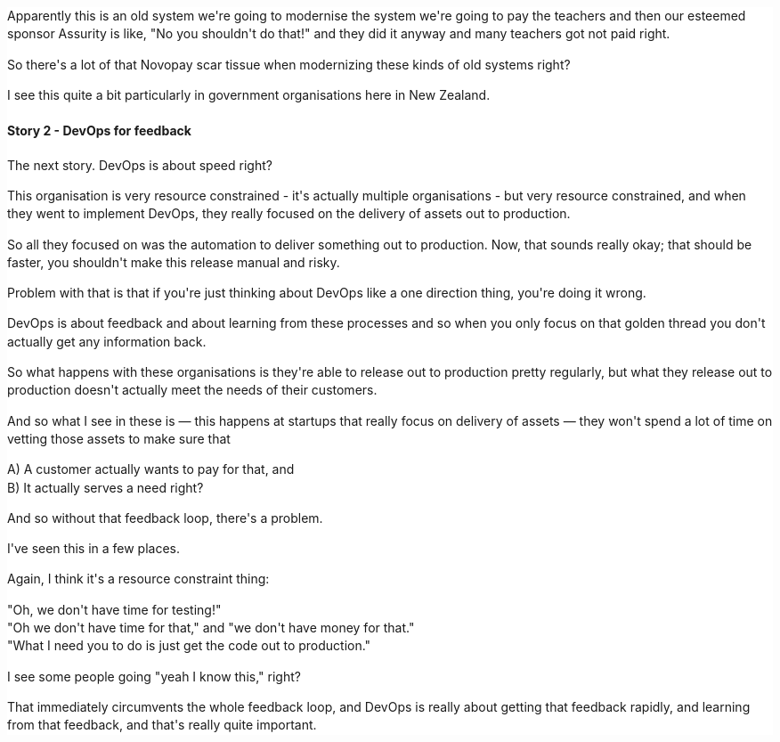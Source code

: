   Apparently this is an old system we're going to modernise the system we're going to pay the teachers and then our esteemed sponsor Assurity is like, "No you shouldn't do that!" and they did it anyway and many teachers got not paid right.
</p>
<p>
  So there's a lot of that Novopay scar tissue when modernizing these kinds of old systems right?
</p>
<p>
  I see this quite a bit particularly in government organisations here in New Zealand.
</p>
<h4>Story 2 - DevOps for feedback</h4>
<p>
  The next story. DevOps is about speed right?
</p>
<p>
  This organisation is very resource constrained - it's actually multiple organisations - but very resource constrained, and when they went to implement DevOps, they really focused on the delivery of assets out to production.
</p>
<p>
  So all they focused on was the automation to deliver something out to production. Now, that sounds really okay; that should be faster, you shouldn't make this release manual and risky.
</p>
<p>
  Problem with that is that if you're just thinking about DevOps like a one direction thing, you're doing it wrong.
</p>
<p>
  DevOps is about feedback and about learning from these processes and so when you only focus on that golden thread you don't actually get any information back.
</p>
<p>
  So what happens with these organisations is they're able to release out to production pretty regularly, but what they release out to production doesn't actually meet the needs of their customers.
</p>
<p>
  And so what I see in these is — this happens at startups that really focus on delivery of assets — they won't spend a lot of time on vetting those assets to make sure that
</p>
<p>
  A) A customer actually wants to pay for that, and <br>
  B) It actually serves a need right?
</p>
<p>
  And so without that feedback loop, there's a problem.
</p>
<p>
  I've seen this in a few places.
</p>
<p>
  Again, I think it's a resource constraint thing:
</p>
<p>
  "Oh, we don't have time for testing!"<br>
  "Oh we don't have time for that," and "we don't have money for that."<br>
  "What I need you to do is just get the code out to production."
</p>
<p>
  I see some people going "yeah I know this," right?
</p>
<p>
  That immediately circumvents the whole feedback loop, and DevOps is really about getting that feedback rapidly, and learning from that feedback, and that's really quite important.
</p>